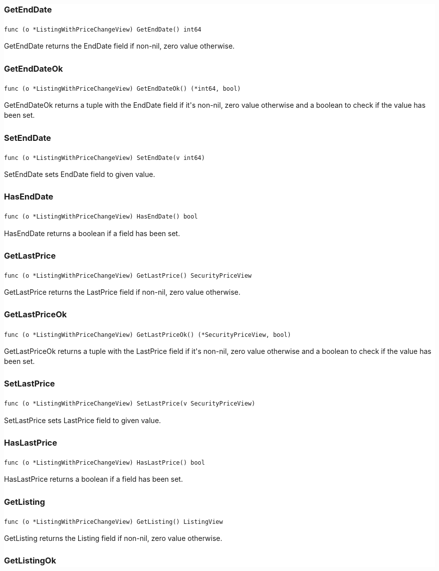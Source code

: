 ### GetEndDate

`func (o *ListingWithPriceChangeView) GetEndDate() int64`

GetEndDate returns the EndDate field if non-nil, zero value otherwise.

### GetEndDateOk

`func (o *ListingWithPriceChangeView) GetEndDateOk() (*int64, bool)`

GetEndDateOk returns a tuple with the EndDate field if it's non-nil, zero value otherwise
and a boolean to check if the value has been set.

### SetEndDate

`func (o *ListingWithPriceChangeView) SetEndDate(v int64)`

SetEndDate sets EndDate field to given value.

### HasEndDate

`func (o *ListingWithPriceChangeView) HasEndDate() bool`

HasEndDate returns a boolean if a field has been set.

### GetLastPrice

`func (o *ListingWithPriceChangeView) GetLastPrice() SecurityPriceView`

GetLastPrice returns the LastPrice field if non-nil, zero value otherwise.

### GetLastPriceOk

`func (o *ListingWithPriceChangeView) GetLastPriceOk() (*SecurityPriceView, bool)`

GetLastPriceOk returns a tuple with the LastPrice field if it's non-nil, zero value otherwise
and a boolean to check if the value has been set.

### SetLastPrice

`func (o *ListingWithPriceChangeView) SetLastPrice(v SecurityPriceView)`

SetLastPrice sets LastPrice field to given value.

### HasLastPrice

`func (o *ListingWithPriceChangeView) HasLastPrice() bool`

HasLastPrice returns a boolean if a field has been set.

### GetListing

`func (o *ListingWithPriceChangeView) GetListing() ListingView`

GetListing returns the Listing field if non-nil, zero value otherwise.

### GetListingOk
